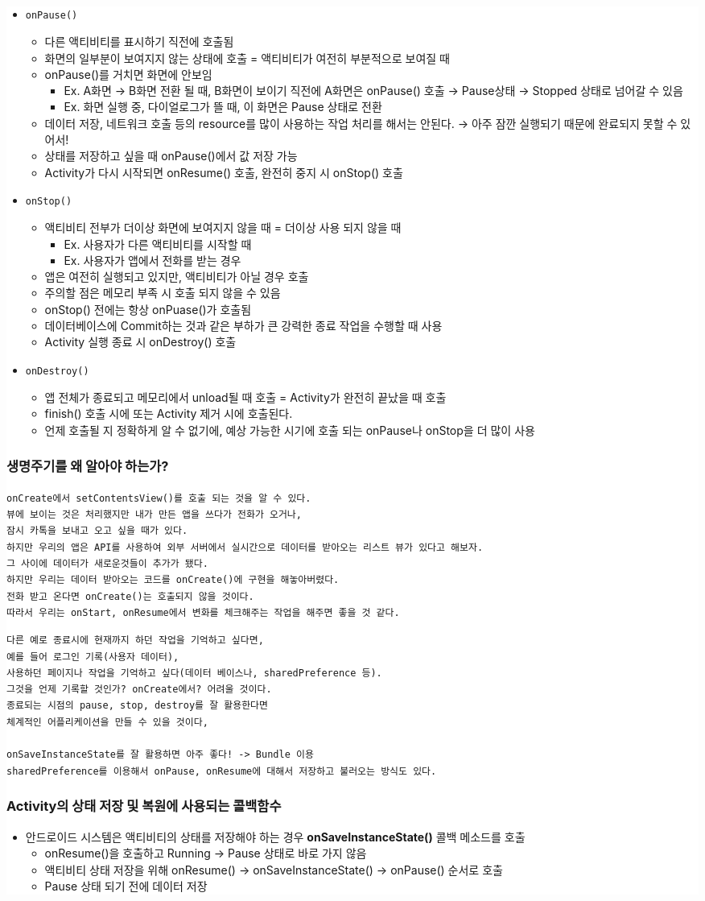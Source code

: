 - `onPause()`
    - 다른 액티비티를 표시하기 직전에 호출됨
    - 화면의 일부분이 보여지지 않는 상태에 호출 = 액티비티가 여전히 부분적으로 보여질 때
    - onPause()를 거치면 화면에 안보임
        - Ex. A화면 → B화면 전환 될 때, B화면이 보이기 직전에 A화면은 onPause() 호출 → Pause상태 → Stopped 상태로 넘어갈 수 있음
        - Ex. 화면 실행 중, 다이얼로그가 뜰 때, 이 화면은 Pause 상태로 전환
    - 데이터 저장, 네트워크 호출 등의 resource를 많이 사용하는 작업 처리를 해서는 안된다. → 아주 잠깐 실행되기 때문에 완료되지 못할 수 있어서!
    - 상태를 저장하고 싶을 때 onPause()에서 값 저장 가능
    - Activity가 다시 시작되면 onResume() 호출, 완전히 중지 시 onStop() 호출
    
- `onStop()`
    - 액티비티 전부가 더이상 화면에 보여지지 않을 때 = 더이상 사용 되지 않을 때
        - Ex. 사용자가 다른 액티비티를 시작할 때
        - Ex. 사용자가 앱에서 전화를 받는 경우
    - 앱은 여전히 실행되고 있지만, 액티비티가 아닐 경우 호출
    - 주의할 점은 메모리 부족 시 호출 되지 않을 수 있음
    - onStop() 전에는 항상 onPuase()가 호출됨
    - 데이터베이스에 Commit하는 것과 같은 부하가 큰 강력한 종료 작업을 수행할 때 사용
    - Activity 실행 종료 시 onDestroy() 호출
    
- `onDestroy()`
    - 앱 전체가 종료되고 메모리에서 unload될 때 호출 = Activity가 완전히 끝났을 때 호출
    - finish() 호출 시에 또는 Activity 제거 시에 호출된다.
    - 언제 호출될 지 정확하게 알 수 없기에, 예상 가능한 시기에 호출 되는 onPause나 onStop을 더 많이 사용
    

### 생명주기를 왜 알아야 하는가?

```
onCreate에서 setContentsView()를 호출 되는 것을 알 수 있다.
뷰에 보이는 것은 처리했지만 내가 만든 앱을 쓰다가 전화가 오거나,
잠시 카톡을 보내고 오고 싶을 때가 있다.
하지만 우리의 앱은 API를 사용하여 외부 서버에서 실시간으로 데이터를 받아오는 리스트 뷰가 있다고 해보자. 
그 사이에 데이터가 새로운것들이 추가가 됐다.
하지만 우리는 데이터 받아오는 코드를 onCreate()에 구현을 해놓아버렸다. 
전화 받고 온다면 onCreate()는 호출되지 않을 것이다. 
따라서 우리는 onStart, onResume에서 변화를 체크해주는 작업을 해주면 좋을 것 같다.
```

```
다른 예로 종료시에 현재까지 하던 작업을 기억하고 싶다면, 
예를 들어 로그인 기록(사용자 데이터), 
사용하던 페이지나 작업을 기억하고 싶다(데이터 베이스나, sharedPreference 등). 
그것을 언제 기록할 것인가? onCreate에서? 어려울 것이다. 
종료되는 시점의 pause, stop, destroy를 잘 활용한다면 
체계적인 어플리케이션을 만들 수 있을 것이다, 

onSaveInstanceState를 잘 활용하면 아주 좋다! -> Bundle 이용
sharedPreference를 이용해서 onPause, onResume에 대해서 저장하고 불러오는 방식도 있다.
```

### Activity의 상태 저장 및 복원에 사용되는 콜백함수

- 안드로이드 시스템은 액티비티의 상태를 저장해야 하는 경우 **onSaveInstanceState()** 콜백 메소드를 호출
    - onResume()을 호출하고 Running → Pause 상태로 바로 가지 않음
    - 액티비티 상태 저장을 위해 onResume() → onSaveInstanceState() → onPause() 순서로 호출
    - Pause 상태 되기 전에 데이터 저장
    